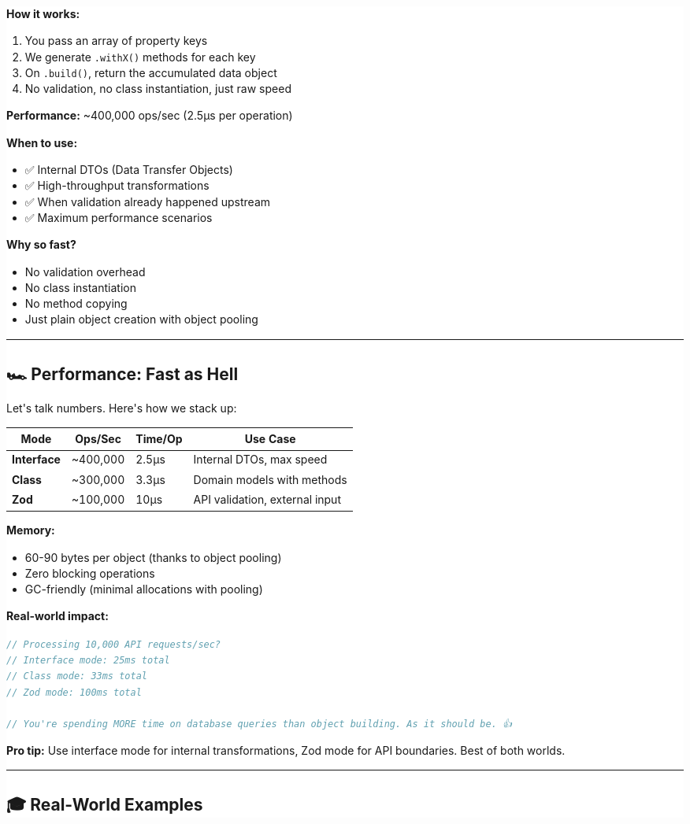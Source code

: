 **How it works:**
1. You pass an array of property keys
2. We generate `.withX()` methods for each key
3. On `.build()`, return the accumulated data object
4. No validation, no class instantiation, just raw speed

**Performance:** ~400,000 ops/sec (2.5μs per operation)

**When to use:**
- ✅ Internal DTOs (Data Transfer Objects)
- ✅ High-throughput transformations
- ✅ When validation already happened upstream
- ✅ Maximum performance scenarios

**Why so fast?**
- No validation overhead
- No class instantiation
- No method copying
- Just plain object creation with object pooling

---

## 🏎️ Performance: Fast as Hell

Let's talk numbers. Here's how we stack up:

| Mode | Ops/Sec | Time/Op | Use Case |
|------|---------|---------|----------|
| **Interface** | ~400,000 | 2.5μs | Internal DTOs, max speed |
| **Class** | ~300,000 | 3.3μs | Domain models with methods |
| **Zod** | ~100,000 | 10μs | API validation, external input |

**Memory:**
- 60-90 bytes per object (thanks to object pooling)
- Zero blocking operations
- GC-friendly (minimal allocations with pooling)

**Real-world impact:**

```typescript
// Processing 10,000 API requests/sec?
// Interface mode: 25ms total
// Class mode: 33ms total
// Zod mode: 100ms total

// You're spending MORE time on database queries than object building. As it should be. 👍
```

**Pro tip:** Use interface mode for internal transformations, Zod mode for API boundaries. Best of both worlds.

---

## 🎓 Real-World Examples
